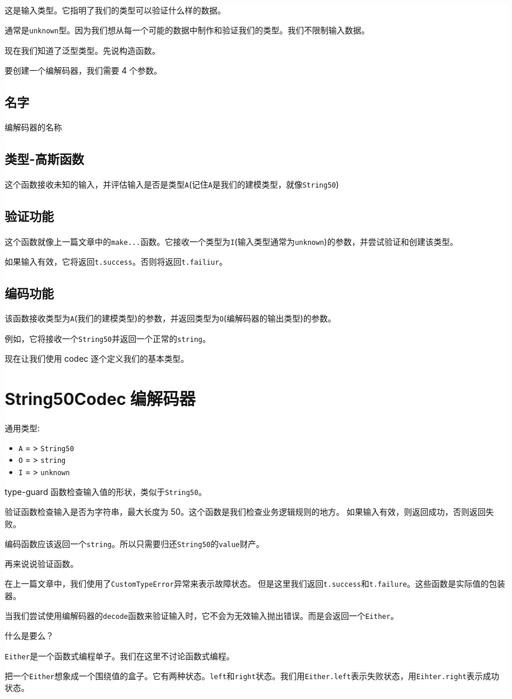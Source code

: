 这是输入类型。它指明了我们的类型可以验证什么样的数据。

通常是`unknown`型。因为我们想从每一个可能的数据中制作和验证我们的类型。我们不限制输入数据。

现在我们知道了泛型类型。先说构造函数。

要创建一个编解码器，我们需要 4 个参数。

## 名字

编解码器的名称

## 类型-高斯函数

这个函数接收未知的输入，并评估输入是否是类型`A`(记住`A`是我们的建模类型，就像`String50`)

## 验证功能

这个函数就像上一篇文章中的`make...`函数。它接收一个类型为`I`(输入类型通常为`unknown`)的参数，并尝试验证和创建该类型。

如果输入有效，它将返回`t.success`。否则将返回`t.failiur`。

## 编码功能

该函数接收类型为`A`(我们的建模类型)的参数，并返回类型为`O`(编解码器的输出类型)的参数。

例如，它将接收一个`String50`并返回一个正常的`string`。

现在让我们使用 codec 逐个定义我们的基本类型。

# String50Codec 编解码器

通用类型:

*   `A` = > `String50`
*   `O` = > `string`
*   `I` = > `unknown`

type-guard 函数检查输入值的形状，类似于`String50`。

验证函数检查输入是否为字符串，最大长度为 50。这个函数是我们检查业务逻辑规则的地方。
如果输入有效，则返回成功，否则返回失败。

编码函数应该返回一个`string`。所以只需要归还`String50`的`value`财产。

再来说说验证函数。

在上一篇文章中，我们使用了`CustomTypeError`异常来表示故障状态。
但是这里我们返回`t.success`和`t.failure`。这些函数是实际值的包装器。

当我们尝试使用编解码器的`decode`函数来验证输入时，它不会为无效输入抛出错误。而是会返回一个`Either`。

什么是要么？

`Either`是一个函数式编程单子。我们在这里不讨论函数式编程。

把一个`Either`想象成一个围绕值的盒子。它有两种状态。`left`和`right`状态。我们用`Either.left`表示失败状态，用`Eihter.right`表示成功状态。
